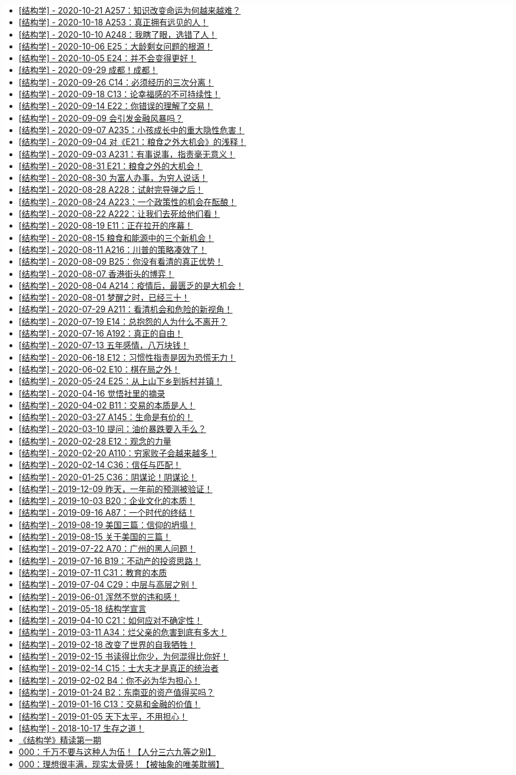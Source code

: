 +   [[结构学] - 2020-10-21 A257：知识改变命运为何越来越难？](jiegouxue-202208_255.md)
+   [[结构学] - 2020-10-18 A253：真正拥有远见的人！](jiegouxue-202208_256.md)
+   [[结构学] - 2020-10-10 A248：我瞎了眼，选错了人！](jiegouxue-202208_257.md)
+   [[结构学] - 2020-10-06 E25：大龄剩女问题的根源！](jiegouxue-202208_258.md)
+   [[结构学] - 2020-10-05 E24：并不会变得更好！](jiegouxue-202208_259.md)
+   [[结构学] - 2020-09-29 成都！成都！](jiegouxue-202208_260.md)
+   [[结构学] - 2020-09-26 C14：必须经历的三次分离！](jiegouxue-202208_261.md)
+   [[结构学] - 2020-09-18 C13：论幸福感的不可持续性！](jiegouxue-202208_262.md)
+   [[结构学] - 2020-09-14 E22：你错误的理解了交易！](jiegouxue-202208_263.md)
+   [[结构学] - 2020-09-09 会引发金融风暴吗？](jiegouxue-202208_264.md)
+   [[结构学] - 2020-09-07 A235：小孩成长中的重大隐性危害！](jiegouxue-202208_265.md)
+   [[结构学] - 2020-09-04 对《E21：粮食之外大机会》的浅释！](jiegouxue-202208_266.md)
+   [[结构学] - 2020-09-03 A231：有事说事，指责毫无意义！](jiegouxue-202208_267.md)
+   [[结构学] - 2020-08-31 E21：粮食之外的大机会！](jiegouxue-202208_268.md)
+   [[结构学] - 2020-08-30 为富人办事，为穷人说话！](jiegouxue-202208_269.md)
+   [[结构学] - 2020-08-28 A228：试射完导弹之后！](jiegouxue-202208_270.md)
+   [[结构学] - 2020-08-24 A223：一个政策性的机会在酝酿！](jiegouxue-202208_271.md)
+   [[结构学] - 2020-08-22 A222：让我们去死给他们看！](jiegouxue-202208_272.md)
+   [[结构学] - 2020-08-19 E11：正在拉开的序幕！](jiegouxue-202208_273.md)
+   [[结构学] - 2020-08-15 粮食和能源中的三个新机会！](jiegouxue-202208_274.md)
+   [[结构学] - 2020-08-11 A216：川普的策略凑效了！](jiegouxue-202208_275.md)
+   [[结构学] - 2020-08-09 B25：你没有看清的真正优势！](jiegouxue-202208_276.md)
+   [[结构学] - 2020-08-07 香港街头的博弈！](jiegouxue-202208_277.md)
+   [[结构学] - 2020-08-04 A214：疫情后，最匮乏的是大机会！](jiegouxue-202208_278.md)
+   [[结构学] - 2020-08-01 梦醒之时，已经三十！](jiegouxue-202208_279.md)
+   [[结构学] - 2020-07-29 A211：看清机会和危险的新视角！](jiegouxue-202208_280.md)
+   [[结构学] - 2020-07-19 E14：总抱怨的人为什么不离开？](jiegouxue-202208_281.md)
+   [[结构学] - 2020-07-16 A192：真正的自由！](jiegouxue-202208_282.md)
+   [[结构学] - 2020-07-13 五年感情，八万块钱！](jiegouxue-202208_283.md)
+   [[结构学] - 2020-06-18 E12：习惯性指责是因为恐慌无力！](jiegouxue-202208_284.md)
+   [[结构学] - 2020-06-02 E10：棋在局之外！](jiegouxue-202208_285.md)
+   [[结构学] - 2020-05-24 E25：从上山下乡到拆村并镇！](jiegouxue-202208_286.md)
+   [[结构学] - 2020-04-16 觉悟社里的摘录](jiegouxue-202208_287.md)
+   [[结构学] - 2020-04-02 B11：交易的本质是人！](jiegouxue-202208_288.md)
+   [[结构学] - 2020-03-27 A145：生命是有价的！](jiegouxue-202208_289.md)
+   [[结构学] - 2020-03-10 提问：油价暴跌要入手么？](jiegouxue-202208_290.md)
+   [[结构学] - 2020-02-28 E12：观念的力量](jiegouxue-202208_291.md)
+   [[结构学] - 2020-02-20 A110：穷家败子会越来越多！](jiegouxue-202208_292.md)
+   [[结构学] - 2020-02-14 C36：信任与匹配！](jiegouxue-202208_293.md)
+   [[结构学] - 2020-01-25 C36：阴谋论！阴谋论！](jiegouxue-202208_294.md)
+   [[结构学] - 2019-12-09 昨天，一年前的预测被验证！](jiegouxue-202208_295.md)
+   [[结构学] - 2019-10-03 B20：企业文化的本质！](jiegouxue-202208_296.md)
+   [[结构学] - 2019-09-16 A87：一个时代的终结！](jiegouxue-202208_297.md)
+   [[结构学] - 2019-08-19 美国三篇：信仰的坍塌！](jiegouxue-202208_298.md)
+   [[结构学] - 2019-08-15 关于美国的三篇！](jiegouxue-202208_299.md)
+   [[结构学] - 2019-07-22 A70：广州的黑人问题！](jiegouxue-202208_300.md)
+   [[结构学] - 2019-07-16 B19：不动产的投资思路！](jiegouxue-202208_301.md)
+   [[结构学] - 2019-07-11 C31：教育的本质](jiegouxue-202208_302.md)
+   [[结构学] - 2019-07-04 C29：中层与高层之别！](jiegouxue-202208_303.md)
+   [[结构学] - 2019-06-01 浑然不觉的违和感！](jiegouxue-202208_304.md)
+   [[结构学] - 2019-05-18 结构学宣言](jiegouxue-202208_305.md)
+   [[结构学] - 2019-04-10 C21：如何应对不确定性！](jiegouxue-202208_306.md)
+   [[结构学] - 2019-03-11 A34：烂父亲的危害到底有多大！](jiegouxue-202208_307.md)
+   [[结构学] - 2019-02-18 改变了世界的自我牺牲！](jiegouxue-202208_308.md)
+   [[结构学] - 2019-02-15 书读得比你少，为何混得比你好！](jiegouxue-202208_309.md)
+   [[结构学] - 2019-02-14 C15：士大夫才是真正的统治者](jiegouxue-202208_310.md)
+   [[结构学] - 2019-02-02 B4：你不必为华为担心！](jiegouxue-202208_311.md)
+   [[结构学] - 2019-01-24 B2：东南亚的资产值得买吗？](jiegouxue-202208_312.md)
+   [[结构学] - 2019-01-16 C13：交易和金融的价值！](jiegouxue-202208_313.md)
+   [[结构学] - 2019-01-05 天下太平，不用担心！](jiegouxue-202208_314.md)
+   [[结构学] - 2018-10-17 生存之道！](jiegouxue-202208_315.md)
+   [《结构学》精读第一期](jiegouxue-jingdu1_000.md)
+   [000：千万不要与这种人为伍！【人分三六九等之别】](jiegouxue-jingdu1_001.md)
+   [000：理想很丰满，现实太骨感！【被抽象的唯美耽搁】](jiegouxue-jingdu1_002.md)